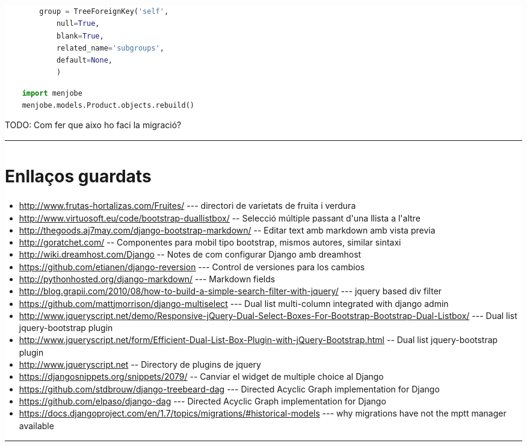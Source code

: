 ```python
		group = TreeForeignKey('self', 
			null=True,
			blank=True,
			related_name='subgroups',
			default=None,
			)
```


```python
	import menjobe
	menjobe.models.Product.objects.rebuild()
```

TODO: Com fer que aixo ho faci la migració?






-------------------------------------------------

# Enllaços guardats

- http://www.frutas-hortalizas.com/Fruites/ --- directori de varietats de fruita i verdura
- http://www.virtuosoft.eu/code/bootstrap-duallistbox/ -- Selecció múltiple passant d'una llista a l'altre
- http://thegoods.aj7may.com/django-bootstrap-markdown/ -- Editar text amb markdown amb vista previa
- http://goratchet.com/ -- Componentes para mobil tipo bootstrap, mismos autores, similar sintaxi
- http://wiki.dreamhost.com/Django -- Notes de com configurar Django amb dreamhost
- https://github.com/etianen/django-reversion --- Control de versiones para los cambios
- http://pythonhosted.org/django-markdown/ --- Markdown fields
- http://blog.grapii.com/2010/08/how-to-build-a-simple-search-filter-with-jquery/ --- jquery based div filter
- https://github.com/mattjmorrison/django-multiselect --- Dual list multi-column integrated with django admin
- http://www.jqueryscript.net/demo/Responsive-jQuery-Dual-Select-Boxes-For-Bootstrap-Bootstrap-Dual-Listbox/ --- Dual list jquery-bootstrap plugin
- http://www.jqueryscript.net/form/Efficient-Dual-List-Box-Plugin-with-jQuery-Bootstrap.html -- Dual list jquery-bootstrap plugin
- http://www.jqueryscript.net -- Directory de plugins de jquery
- https://djangosnippets.org/snippets/2079/ -- Canviar el widget de multiple choice al Django
- https://github.com/stdbrouw/django-treebeard-dag --- Directed Acyclic Graph implementation for Django
- https://github.com/elpaso/django-dag --- Directed Acyclic Graph implementation for Django
- https://docs.djangoproject.com/en/1.7/topics/migrations/#historical-models --- why migrations have not the mptt manager available


-------------------------------------------------



